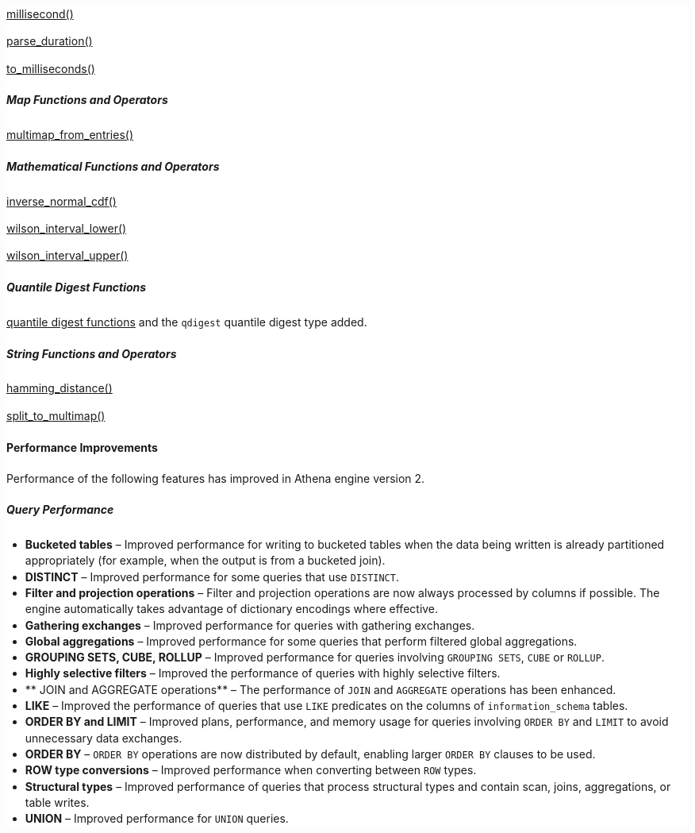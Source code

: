 [millisecond\(\)](https://prestodb.io/docs/0.217/functions/datetime.html#millisecond)

[parse\_duration\(\)](https://prestodb.io/docs/0.217/functions/datetime.html#parse_duration)

[to\_milliseconds\(\)](https://prestodb.io/docs/0.217/functions/datetime.html#to_milliseconds)

##### Map Functions and Operators<a name="engine-versions-reference-0002-map-functions-and-operators"></a>

[multimap\_from\_entries\(\)](https://prestodb.io/docs/0.217/functions/map.html#multimap_from_entries)

##### Mathematical Functions and Operators<a name="engine-versions-reference-0002-mathematical-functions-and-operators"></a>

[inverse\_normal\_cdf\(\)](https://prestodb.io/docs/0.217/functions/math.html#inverse_normal_cdf)

[wilson\_interval\_lower\(\)](https://prestodb.io/docs/0.217/functions/math.html#wilson_interval_lower)

[wilson\_interval\_upper\(\)](https://prestodb.io/docs/0.217/functions/math.html#wilson_interval_upper)

##### Quantile Digest Functions<a name="engine-versions-reference-0002-quantile-digest-functions"></a>

[quantile digest functions](https://prestodb.io/docs/0.217/functions/qdigest.html) and the `qdigest` quantile digest type added\.

##### String Functions and Operators<a name="engine-versions-reference-0002-string-functions-and-operators"></a>

[hamming\_distance\(\)](https://prestodb.io/docs/0.217/functions/string.html#hamming_distance)

[split\_to\_multimap\(\)](https://prestodb.io/docs/0.217/functions/string.html#split_to_multimap)

#### Performance Improvements<a name="engine-versions-reference-0002-improvements-performance"></a>

Performance of the following features has improved in Athena engine version 2\.

##### Query Performance<a name="engine-versions-reference-0002-improvements-performance-query"></a>
+ **Bucketed tables** – Improved performance for writing to bucketed tables when the data being written is already partitioned appropriately \(for example, when the output is from a bucketed join\)\.
+ **DISTINCT** – Improved performance for some queries that use `DISTINCT`\.
+ **Filter and projection operations** – Filter and projection operations are now always processed by columns if possible\. The engine automatically takes advantage of dictionary encodings where effective\.
+ **Gathering exchanges** – Improved performance for queries with gathering exchanges\.
+ **Global aggregations** – Improved performance for some queries that perform filtered global aggregations\.
+ **GROUPING SETS, CUBE, ROLLUP** – Improved performance for queries involving `GROUPING SETS`, `CUBE` or `ROLLUP`\.
+ **Highly selective filters** – Improved the performance of queries with highly selective filters\.
+ ** JOIN and AGGREGATE operations** – The performance of `JOIN` and `AGGREGATE` operations has been enhanced\.
+ **LIKE** – Improved the performance of queries that use `LIKE` predicates on the columns of `information_schema` tables\.
+ **ORDER BY and LIMIT** – Improved plans, performance, and memory usage for queries involving `ORDER BY` and `LIMIT` to avoid unnecessary data exchanges\.
+ **ORDER BY** – `ORDER BY` operations are now distributed by default, enabling larger `ORDER BY` clauses to be used\.
+ **ROW type conversions** – Improved performance when converting between `ROW` types\.
+ **Structural types** – Improved performance of queries that process structural types and contain scan, joins, aggregations, or table writes\.
+ **UNION** – Improved performance for `UNION` queries\.